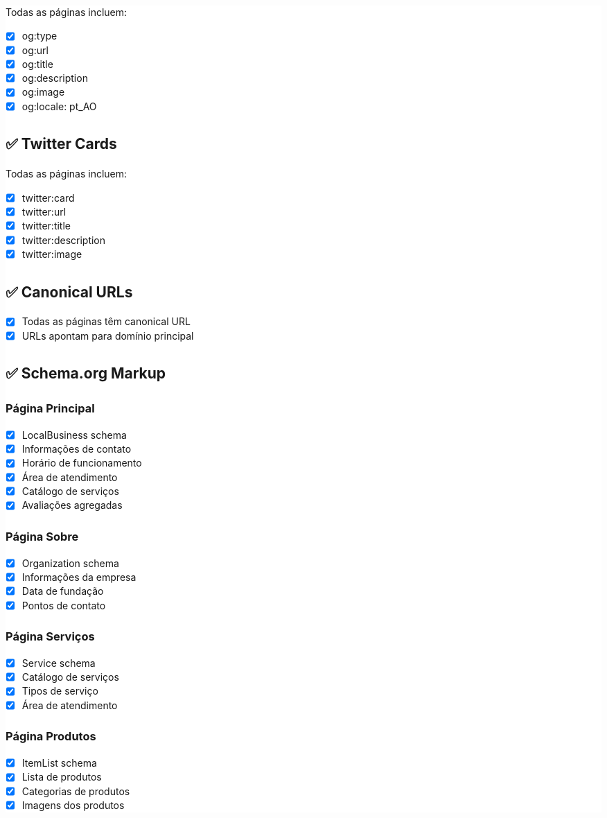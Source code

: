 Todas as páginas incluem:
- [x] og:type
- [x] og:url
- [x] og:title
- [x] og:description
- [x] og:image
- [x] og:locale: pt_AO

## ✅ Twitter Cards

Todas as páginas incluem:
- [x] twitter:card
- [x] twitter:url
- [x] twitter:title
- [x] twitter:description
- [x] twitter:image

## ✅ Canonical URLs

- [x] Todas as páginas têm canonical URL
- [x] URLs apontam para domínio principal

## ✅ Schema.org Markup

### Página Principal
- [x] LocalBusiness schema
- [x] Informações de contato
- [x] Horário de funcionamento
- [x] Área de atendimento
- [x] Catálogo de serviços
- [x] Avaliações agregadas

### Página Sobre
- [x] Organization schema
- [x] Informações da empresa
- [x] Data de fundação
- [x] Pontos de contato

### Página Serviços
- [x] Service schema
- [x] Catálogo de serviços
- [x] Tipos de serviço
- [x] Área de atendimento

### Página Produtos
- [x] ItemList schema
- [x] Lista de produtos
- [x] Categorias de produtos
- [x] Imagens dos produtos
